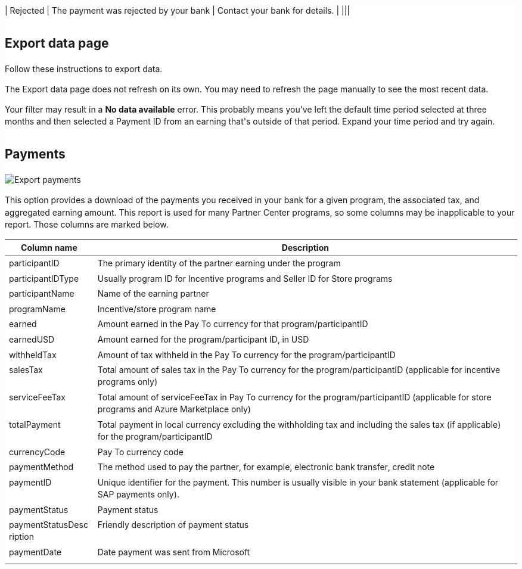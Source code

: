 | Rejected                 | The payment was rejected by your bank                                                                                                      | Contact your bank for details.                             |
|||

## Export data page

Follow these instructions to export data.

The Export data page does not refresh on its own. You may need to refresh the page manually to see the most recent data.

Your filter may result in a **No data available** error. This probably means you've left the default time period selected at three months and then selected a Payment ID from an earning that's outside of that period. Expand your time period and try again.

## Payments

![Export payments](./media/pc-export-payments.png)

This option provides a download of the payments you received in your bank for a given program, the associated tax, and aggregated earning amount. This report is used for many Partner Center programs, so some columns may be inapplicable to your report. Those columns are marked below.

| Column name              | Description                                                                                                                               |
|--------------------------|-----------------------------------------------------------------------------------------------------------------------------------------  |
| participantID            | The primary identity of the partner earning under the program                                                                             |
| participantIDType        | Usually program ID for Incentive programs and Seller ID for Store programs                                                                |
| participantName          | Name of the earning partner                                                                                                               |
| programName              | Incentive/store program name                                                                                                              |
| earned                   | Amount earned in the Pay To currency for that program/participantID                                                                       |
| earnedUSD                | Amount earned for the program/participant ID, in USD                                                                                      |
| withheldTax              | Amount of tax withheld in the Pay To currency for the program/participantID                                                               |
| salesTax                 | Total amount of sales tax in the Pay To currency for the program/participantID (applicable for incentive programs only)                   |
| serviceFeeTax            | Total amount of serviceFeeTax in Pay To currency for the program/participantID (applicable for store programs and Azure Marketplace only) |
| totalPayment             | Total payment in local currency excluding the withholding tax and including the sales tax (if applicable) for the program/participantID   |
| currencyCode             | Pay To currency code                                                                                                                      |
| paymentMethod            | The method used to pay the partner, for example, electronic bank transfer, credit note                                                     |
| paymentID                | Unique identifier for the payment. This number is usually visible in your bank statement (applicable for SAP payments only).              |
| paymentStatus            | Payment status                                                                                                                            |
| paymentStatusDescription | Friendly description of payment status                                                                                                    |
| paymentDate              | Date payment was sent from Microsoft                                                                                                      |
|||
